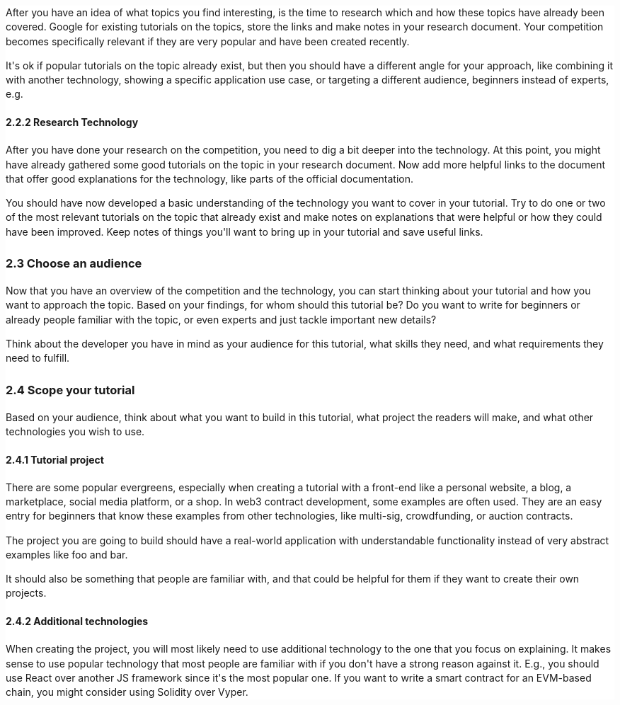 After you have an idea of what topics you find interesting, is the time to research which and how these topics have already been covered. Google for existing tutorials on the topics, store the links and make notes in your research document. Your competition becomes specifically relevant if they are very popular and have been created recently. 

It's ok if popular tutorials on the topic already exist, but then you should have a different angle for your approach, like combining it with another technology, showing a specific application use case, or targeting a different audience, beginners instead of experts, e.g.

#### 2.2.2 Research Technology 

After you have done your research on the competition, you need to dig a bit deeper into the technology. At this point, you might have already gathered some good tutorials on the topic in your research document. Now add more helpful links to the document that offer good explanations for the technology, like parts of the official documentation.

You should have now developed a basic understanding of the technology you want to cover in your tutorial. Try to do one or two of the most relevant tutorials on the topic that already exist and make notes on explanations that were helpful or how they could have been improved. Keep notes of things you'll want to bring up in your tutorial and save useful links.

### 2.3 Choose an audience

Now that you have an overview of the competition and the technology, you can start thinking about your tutorial and how you want to approach the topic. Based on your findings, for whom should this tutorial be? Do you want to write for beginners or already people familiar with the topic, or even experts and just tackle important new details?

Think about the developer you have in mind as your audience for this tutorial, what skills they need, and what requirements they need to fulfill.

### 2.4 Scope your tutorial

Based on your audience, think about what you want to build in this tutorial, what project the readers will make, and what other technologies you wish to use.

#### 2.4.1 Tutorial project

There are some popular evergreens, especially when creating a tutorial with a front-end like a personal website, a blog, a marketplace, social media platform, or a shop. In web3 contract development, some examples are often used. They are an easy entry for beginners that know these examples from other technologies, like multi-sig, crowdfunding, or auction contracts.

The project you are going to build should have a real-world application with understandable functionality instead of very abstract examples like foo and bar.

It should also be something that people are familiar with, and that could be helpful for them if they want to create their own projects.

#### 2.4.2 Additional technologies

When creating the project, you will most likely need to use additional technology to the one that you focus on explaining. It makes sense to use popular technology that most people are familiar with if you don't have a strong reason against it. E.g., you should use React over another JS framework since it's the most popular one. If you want to write a smart contract for an EVM-based chain, you might consider using Solidity over Vyper.
